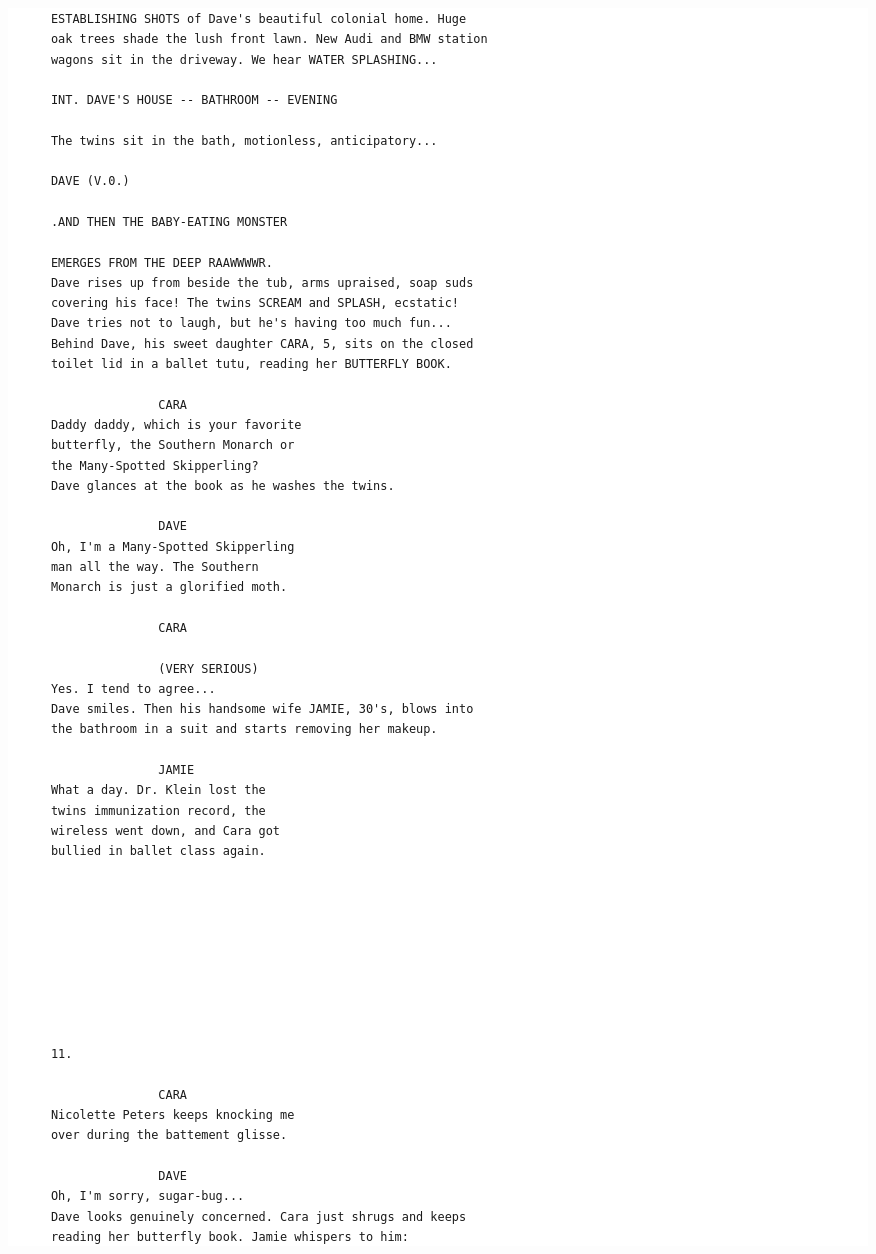           ESTABLISHING SHOTS of Dave's beautiful colonial home. Huge
          oak trees shade the lush front lawn. New Audi and BMW station
          wagons sit in the driveway. We hear WATER SPLASHING...

          INT. DAVE'S HOUSE -- BATHROOM -- EVENING

          The twins sit in the bath, motionless, anticipatory...

          DAVE (V.0.)

          .AND THEN THE BABY-EATING MONSTER

          EMERGES FROM THE DEEP RAAWWWWR.
          Dave rises up from beside the tub, arms upraised, soap suds
          covering his face! The twins SCREAM and SPLASH, ecstatic!
          Dave tries not to laugh, but he's having too much fun...
          Behind Dave, his sweet daughter CARA, 5, sits on the closed
          toilet lid in a ballet tutu, reading her BUTTERFLY BOOK.

                         CARA
          Daddy daddy, which is your favorite
          butterfly, the Southern Monarch or
          the Many-Spotted Skipperling?
          Dave glances at the book as he washes the twins.

                         DAVE
          Oh, I'm a Many-Spotted Skipperling
          man all the way. The Southern
          Monarch is just a glorified moth.

                         CARA

                         (VERY SERIOUS)
          Yes. I tend to agree...
          Dave smiles. Then his handsome wife JAMIE, 30's, blows into
          the bathroom in a suit and starts removing her makeup.

                         JAMIE
          What a day. Dr. Klein lost the
          twins immunization record, the
          wireless went down, and Cara got
          bullied in ballet class again.

                         

                         

                         

                         

          11.

                         CARA
          Nicolette Peters keeps knocking me
          over during the battement glisse.

                         DAVE
          Oh, I'm sorry, sugar-bug...
          Dave looks genuinely concerned. Cara just shrugs and keeps
          reading her butterfly book. Jamie whispers to him:

